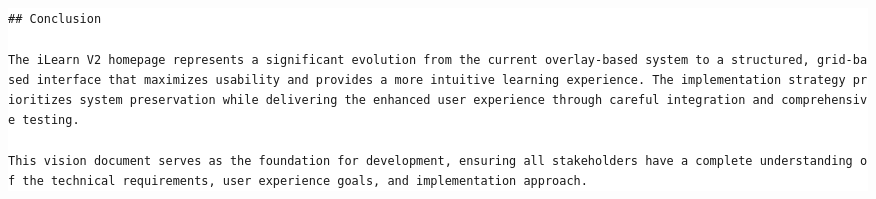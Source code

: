 ```
## Conclusion

The iLearn V2 homepage represents a significant evolution from the current overlay-based system to a structured, grid-based interface that maximizes usability and provides a more intuitive learning experience. The implementation strategy prioritizes system preservation while delivering the enhanced user experience through careful integration and comprehensive testing.

This vision document serves as the foundation for development, ensuring all stakeholders have a complete understanding of the technical requirements, user experience goals, and implementation approach. 